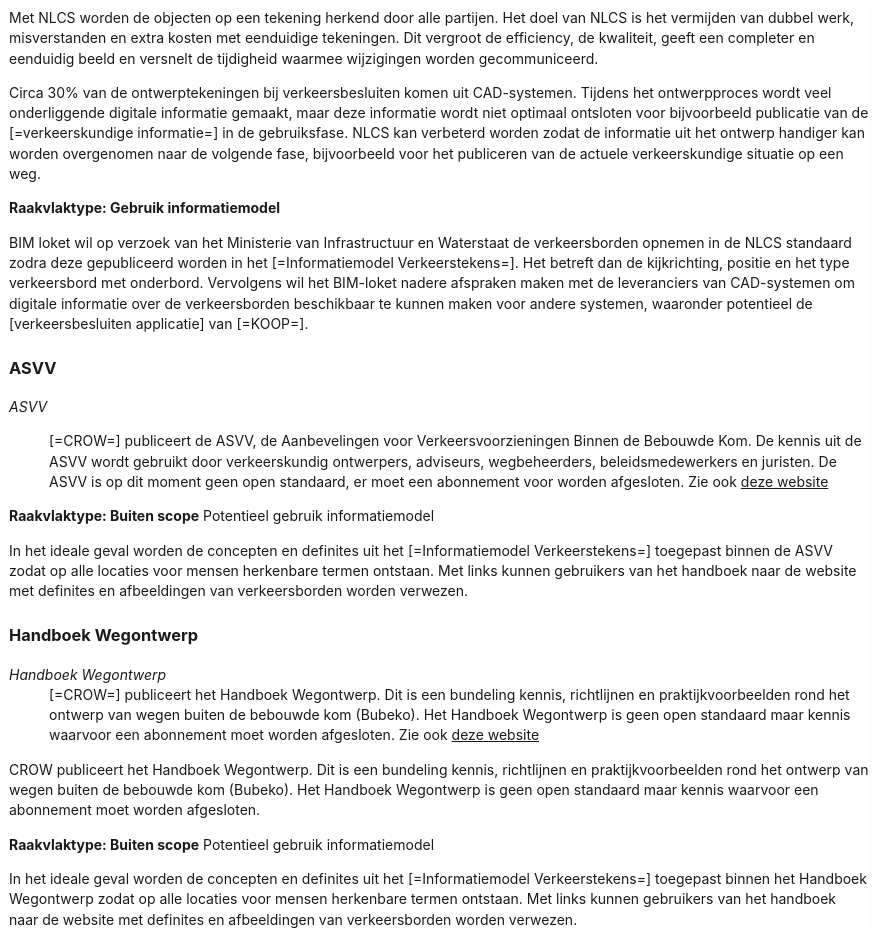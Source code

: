  
Met NLCS worden de objecten op een tekening herkend door alle partijen. Het doel van NLCS is het vermijden van dubbel werk, misverstanden en extra kosten met eenduidige tekeningen. Dit vergroot de efficiency, de kwaliteit, geeft een completer en eenduidig beeld en versnelt de tijdigheid waarmee wijzigingen worden gecommuniceerd. 

Circa 30% van de ontwerptekeningen bij verkeersbesluiten komen uit CAD-systemen. Tijdens het ontwerpproces wordt veel onderliggende digitale informatie gemaakt, maar deze informatie wordt niet optimaal ontsloten voor bijvoorbeeld publicatie van de [=verkeerskundige informatie=] in de gebruiksfase. NLCS kan verbeterd worden zodat de informatie uit het ontwerp handiger kan worden overgenomen naar de volgende fase, bijvoorbeeld voor het publiceren van de actuele verkeerskundige situatie op een weg.

**Raakvlaktype: Gebruik informatiemodel**

 BIM loket wil op verzoek van het Ministerie van Infrastructuur en Waterstaat de verkeersborden opnemen in de NLCS standaard zodra deze gepubliceerd worden in het [=Informatiemodel Verkeerstekens=]. Het betreft dan de kijkrichting, positie en het type verkeersbord met onderbord. Vervolgens wil het BIM-loket nadere afspraken maken met de leveranciers van CAD-systemen om digitale informatie over de verkeersborden beschikbaar te kunnen maken voor andere systemen, waaronder potentieel de [verkeersbesluiten applicatie] van [=KOOP=]. 

### ASVV

<dfn data-lt="ASVV|Aanbevelingen voor Verkeersvoorzieningen Binnen de Bebouwde Kom">ASVV</dfn>
<dd> [=CROW=] publiceert de ASVV, de Aanbevelingen voor Verkeersvoorzieningen Binnen de Bebouwde Kom. De kennis uit de ASVV wordt gebruikt door verkeerskundig ontwerpers, adviseurs, wegbeheerders, beleidsmedewerkers en juristen. De ASVV is op dit moment geen open standaard, er moet een abonnement voor worden afgesloten. Zie ook <a href="https://www.crow.nl/publicaties/asvv-2021">deze website</a> </dd>

**Raakvlaktype: Buiten scope** Potentieel gebruik informatiemodel

In het ideale geval worden de concepten en definites uit het [=Informatiemodel Verkeerstekens=] toegepast binnen de ASVV zodat op alle locaties voor mensen herkenbare termen ontstaan. Met links kunnen gebruikers van het handboek naar de website met definites en afbeeldingen van verkeersborden worden verwezen. 


### Handboek Wegontwerp

<dt><dfn data-lt="Handboek Wegontwerp">Handboek Wegontwerp</dfn>
<dd>[=CROW=] publiceert het Handboek Wegontwerp. Dit is een bundeling kennis, richtlijnen en praktijkvoorbeelden rond het ontwerp van wegen buiten de bebouwde kom (Bubeko). Het Handboek Wegontwerp is geen open standaard maar kennis waarvoor een abonnement moet worden afgesloten. Zie ook <a href="https://www.crow.nl/productpakketten/handboek-wegontwerp-2013-serie-papier-onlin">deze website</a>     </dd>

CROW publiceert het Handboek Wegontwerp. Dit is een bundeling kennis, richtlijnen en praktijkvoorbeelden rond het ontwerp van wegen buiten de bebouwde kom (Bubeko). Het Handboek Wegontwerp is geen open standaard maar kennis waarvoor een abonnement moet worden afgesloten. 

**Raakvlaktype: Buiten scope** Potentieel gebruik informatiemodel

In het ideale geval worden de concepten en definites uit het [=Informatiemodel Verkeerstekens=] toegepast binnen het Handboek Wegontwerp zodat op alle locaties voor mensen herkenbare termen ontstaan. Met links kunnen gebruikers van het handboek naar de website met definites en afbeeldingen van verkeersborden worden verwezen. 
